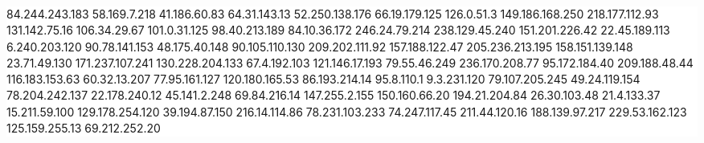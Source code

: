 84.244.243.183
58.169.7.218
41.186.60.83
64.31.143.13
52.250.138.176
66.19.179.125
126.0.51.3
149.186.168.250
218.177.112.93
131.142.75.16
106.34.29.67
101.0.31.125
98.40.213.189
84.10.36.172
246.24.79.214
238.129.45.240
151.201.226.42
22.45.189.113
6.240.203.120
90.78.141.153
48.175.40.148
90.105.110.130
209.202.111.92
157.188.122.47
205.236.213.195
158.151.139.148
23.71.49.130
171.237.107.241
130.228.204.133
67.4.192.103
121.146.17.193
79.55.46.249
236.170.208.77
95.172.184.40
209.188.48.44
116.183.153.63
60.32.13.207
77.95.161.127
120.180.165.53
86.193.214.14
95.8.110.1
9.3.231.120
79.107.205.245
49.24.119.154
78.204.242.137
22.178.240.12
45.141.2.248
69.84.216.14
147.255.2.155
150.160.66.20
194.21.204.84
26.30.103.48
21.4.133.37
15.211.59.100
129.178.254.120
39.194.87.150
216.14.114.86
78.231.103.233
74.247.117.45
211.44.120.16
188.139.97.217
229.53.162.123
125.159.255.13
69.212.252.20
